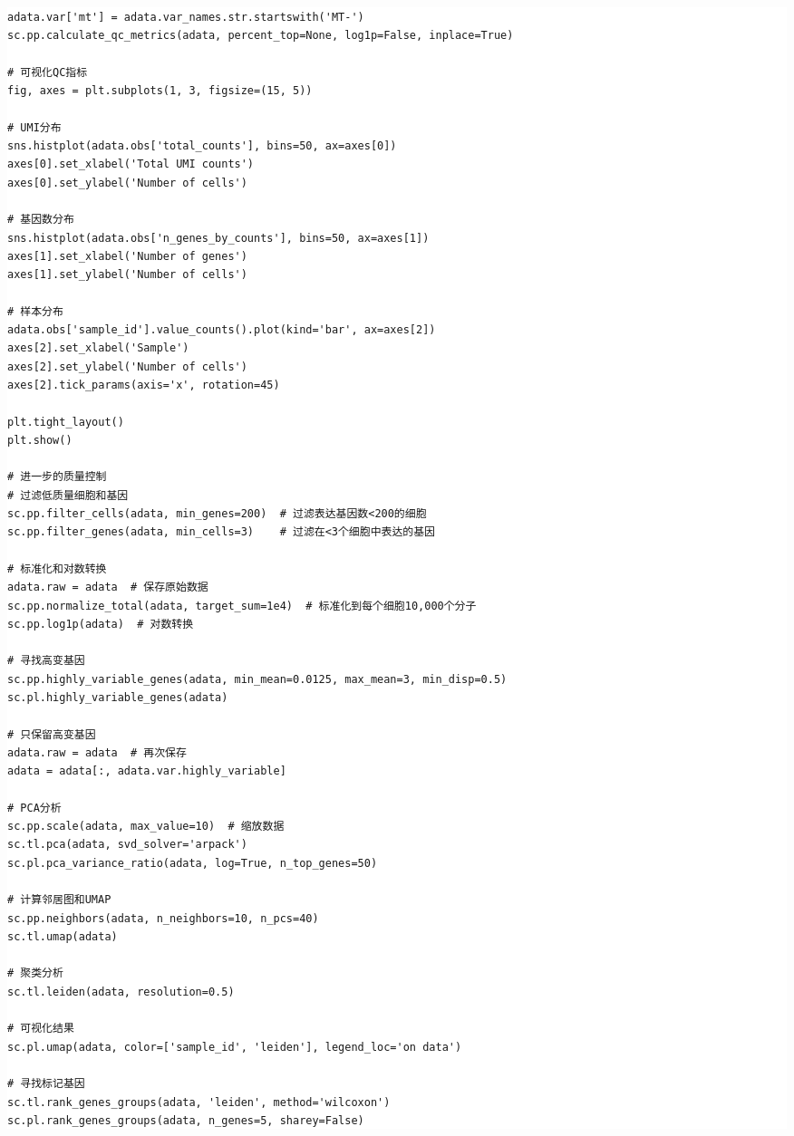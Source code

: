 ```{python python-analysis, eval=FALSE}
adata.var['mt'] = adata.var_names.str.startswith('MT-')
sc.pp.calculate_qc_metrics(adata, percent_top=None, log1p=False, inplace=True)

# 可视化QC指标
fig, axes = plt.subplots(1, 3, figsize=(15, 5))

# UMI分布
sns.histplot(adata.obs['total_counts'], bins=50, ax=axes[0])
axes[0].set_xlabel('Total UMI counts')
axes[0].set_ylabel('Number of cells')

# 基因数分布  
sns.histplot(adata.obs['n_genes_by_counts'], bins=50, ax=axes[1])
axes[1].set_xlabel('Number of genes')
axes[1].set_ylabel('Number of cells')

# 样本分布
adata.obs['sample_id'].value_counts().plot(kind='bar', ax=axes[2])
axes[2].set_xlabel('Sample')
axes[2].set_ylabel('Number of cells')
axes[2].tick_params(axis='x', rotation=45)

plt.tight_layout()
plt.show()

# 进一步的质量控制
# 过滤低质量细胞和基因
sc.pp.filter_cells(adata, min_genes=200)  # 过滤表达基因数<200的细胞
sc.pp.filter_genes(adata, min_cells=3)    # 过滤在<3个细胞中表达的基因

# 标准化和对数转换
adata.raw = adata  # 保存原始数据
sc.pp.normalize_total(adata, target_sum=1e4)  # 标准化到每个细胞10,000个分子
sc.pp.log1p(adata)  # 对数转换

# 寻找高变基因
sc.pp.highly_variable_genes(adata, min_mean=0.0125, max_mean=3, min_disp=0.5)
sc.pl.highly_variable_genes(adata)

# 只保留高变基因
adata.raw = adata  # 再次保存
adata = adata[:, adata.var.highly_variable]

# PCA分析
sc.pp.scale(adata, max_value=10)  # 缩放数据
sc.tl.pca(adata, svd_solver='arpack')
sc.pl.pca_variance_ratio(adata, log=True, n_top_genes=50)

# 计算邻居图和UMAP
sc.pp.neighbors(adata, n_neighbors=10, n_pcs=40)
sc.tl.umap(adata)

# 聚类分析
sc.tl.leiden(adata, resolution=0.5)

# 可视化结果
sc.pl.umap(adata, color=['sample_id', 'leiden'], legend_loc='on data')

# 寻找标记基因
sc.tl.rank_genes_groups(adata, 'leiden', method='wilcoxon')
sc.pl.rank_genes_groups(adata, n_genes=5, sharey=False)
```
